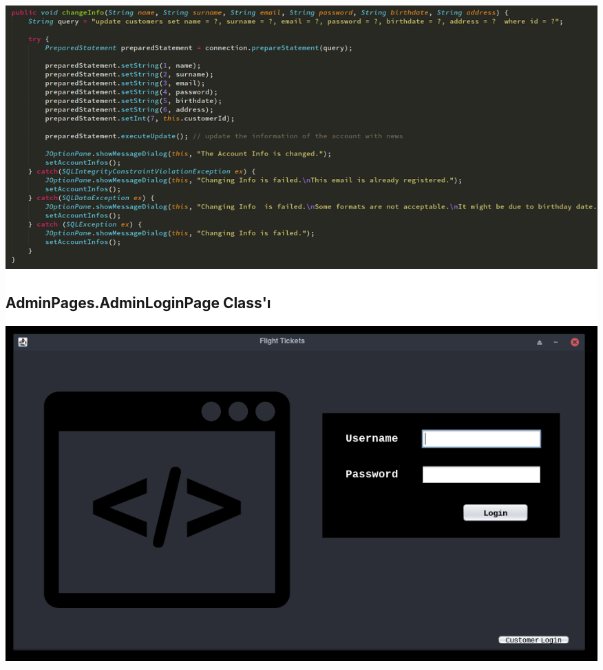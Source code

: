 <p align="center"> 
	<img src="report_files/27.png">
</p>

## AdminPages.AdminLoginPage Class'ı

<p align="center"> 
	<img src="report_files/30.png">
</p>
